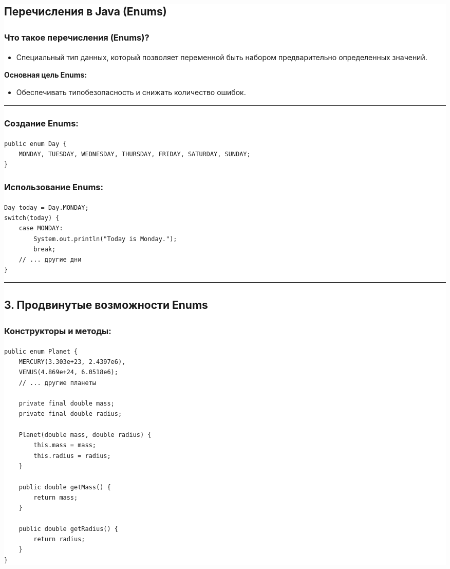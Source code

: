 ## Перечисления в Java (Enums)

### Что такое перечисления (Enums)?

- Специальный тип данных, который позволяет переменной быть набором предварительно определенных значений.

**Основная цель Enums:**
- Обеспечивать типобезопасность и снижать количество ошибок.

---

### Создание Enums:
```
public enum Day {
    MONDAY, TUESDAY, WEDNESDAY, THURSDAY, FRIDAY, SATURDAY, SUNDAY;
}
```

### Использование Enums:
```
Day today = Day.MONDAY;
switch(today) {
    case MONDAY:
        System.out.println("Today is Monday.");
        break;
    // ... другие дни
}
```

---

## 3. Продвинутые возможности Enums

### Конструкторы и методы:
```
public enum Planet {
    MERCURY(3.303e+23, 2.4397e6),
    VENUS(4.869e+24, 6.0518e6);
    // ... другие планеты

    private final double mass;
    private final double radius;

    Planet(double mass, double radius) {
        this.mass = mass;
        this.radius = radius;
    }

    public double getMass() {
        return mass;
    }

    public double getRadius() {
        return radius;
    }
}
```
